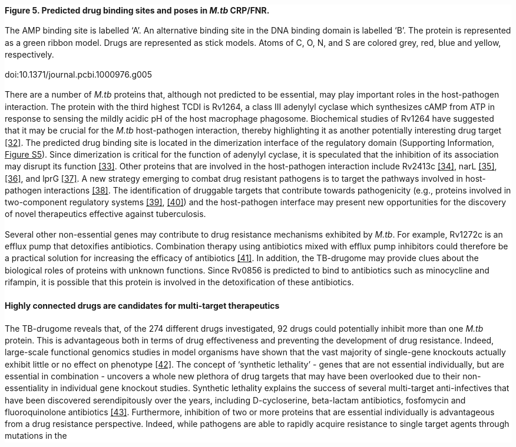 **Figure 5. Predicted drug binding sites and poses in *M.tb* CRP/FNR.**

The AMP binding site is labelled ‘A’. An alternative binding site in the
DNA binding domain is labelled ‘B’. The protein is represented as a
green ribbon model. Drugs are represented as stick models. Atoms of C,
O, N, and S are colored grey, red, blue and yellow, respectively.

doi:10.1371/journal.pcbi.1000976.g005

There are a number of *M.tb* proteins that, although not predicted to be
essential, may play important roles in the host-pathogen interaction.
The protein with the third highest TCDI is Rv1264, a class III adenylyl
cyclase which synthesizes cAMP from ATP in response to sensing the
mildly acidic pH of the host macrophage phagosome. Biochemical studies
of Rv1264 have suggested that it may be crucial for the *M.tb*
host-pathogen interaction, thereby highlighting it as another
potentially interesting drug target [[32]](#pcbi.1000976-Linder1). The
predicted drug binding site is located in the dimerization interface of
the regulatory domain (Supporting Information, [Figure
S5](#pcbi.1000976.s005)). Since dimerization is critical for the
function of adenylyl cyclase, it is speculated that the inhibition of
its association may disrupt its function [[33]](#pcbi.1000976-Cooper1).
Other proteins that are involved in the host-pathogen interaction
include Rv2413c [[34]](#pcbi.1000976-Betts1), narL
[[35]](#pcbi.1000976-Schnell1), [[36]](#pcbi.1000976-Parish1), and lprG
[[37]](#pcbi.1000976-Gehring1). A new strategy emerging to combat drug
resistant pathogens is to target the pathways involved in host-pathogen
interactions [[38]](#pcbi.1000976-Lebeis1). The identification of
druggable targets that contribute towards pathogenicity (e.g., proteins
involved in two-component regulatory systems
[[39]](#pcbi.1000976-Rasko1), [[40]](#pcbi.1000976-Lee1)) and the
host-pathogen interface may present new opportunities for the discovery
of novel therapeutics effective against tuberculosis.

Several other non-essential genes may contribute to drug resistance
mechanisms exhibited by *M.tb*. For example, Rv1272c is an efflux pump
that detoxifies antibiotics. Combination therapy using antibiotics mixed
with efflux pump inhibitors could therefore be a practical solution for
increasing the efficacy of antibiotics
[[41]](#pcbi.1000976-Lomovskaya1). In addition, the TB-drugome may
provide clues about the biological roles of proteins with unknown
functions. Since Rv0856 is predicted to bind to antibiotics such as
minocycline and rifampin, it is possible that this protein is involved
in the detoxification of these antibiotics.

#### Highly connected drugs are candidates for multi-target therapeutics

The TB-drugome reveals that, of the 274 different drugs investigated, 92
drugs could potentially inhibit more than one *M.tb* protein. This is
advantageous both in terms of drug effectiveness and preventing the
development of drug resistance. Indeed, large-scale functional genomics
studies in model organisms have shown that the vast majority of
single-gene knockouts actually exhibit little or no effect on phenotype
[[42]](#pcbi.1000976-Hopkins1). The concept of ‘synthetic lethality’ -
genes that are not essential individually, but are essential in
combination - uncovers a whole new plethora of drug targets that may
have been overlooked due to their non-essentiality in individual gene
knockout studies. Synthetic lethality explains the success of several
multi-target anti-infectives that have been discovered serendipitously
over the years, including D-cycloserine, beta-lactam antibiotics,
fosfomycin and fluoroquinolone antibiotics
[[43]](#pcbi.1000976-Hopkins2). Furthermore, inhibition of two or more
proteins that are essential individually is advantageous from a drug
resistance perspective. Indeed, while pathogens are able to rapidly
acquire resistance to single target agents through mutations in the

[1]: http://dx.doi.org/10.1038/nbt0908-983 "Mestres J, Gregori-Puigjane E, Valverde S, Sole RV (2008) Data completeness—the Achilles heel of drug-target networks. Nat Biotechnol 26: 983–984."
[2]: http://dx.doi.org/10.1007/s11023-007-9074-2 "Yildirim MA, Goh KI, Cusick ME, Barabasi AL, Vidal M (2007) Drug-target network. Nat Biotechnol 25: 1119–1126."
[3]: http://dx.doi.org/10.1038/nbt1228 "Paolini GV, Shapland RH, van Hoorn WP, Mason JS, Hopkins AL (2006) Global mapping of pharmacological space. Nat Biotechnol 24:805–815."
[3A]: http://funsite.sdsc.edu/drugome/TB